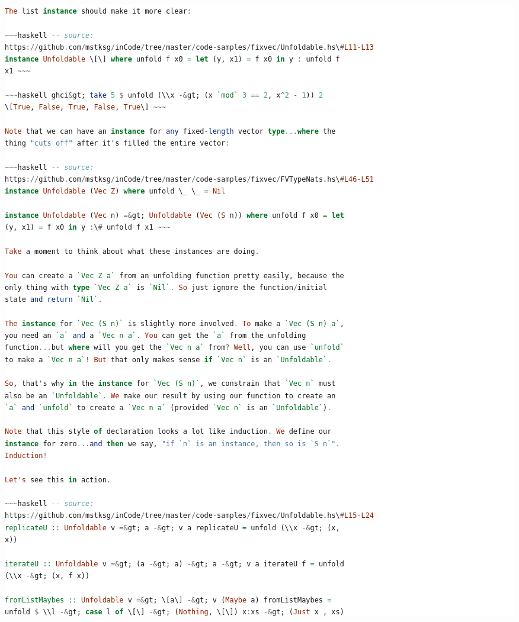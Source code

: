 ~~~haskell -- source:
The list instance should make it more clear:

~~~haskell -- source:
https://github.com/mstksg/inCode/tree/master/code-samples/fixvec/Unfoldable.hs\#L11-L13
instance Unfoldable \[\] where unfold f x0 = let (y, x1) = f x0 in y : unfold f
x1 ~~~

~~~haskell ghci&gt; take 5 $ unfold (\\x -&gt; (x `mod` 3 == 2, x^2 - 1)) 2
\[True, False, True, False, True\] ~~~

Note that we can have an instance for any fixed-length vector type...where the
thing "cuts off" after it's filled the entire vector:

~~~haskell -- source:
https://github.com/mstksg/inCode/tree/master/code-samples/fixvec/FVTypeNats.hs\#L46-L51
instance Unfoldable (Vec Z) where unfold \_ \_ = Nil

instance Unfoldable (Vec n) =&gt; Unfoldable (Vec (S n)) where unfold f x0 = let
(y, x1) = f x0 in y :\# unfold f x1 ~~~

Take a moment to think about what these instances are doing.

You can create a `Vec Z a` from an unfolding function pretty easily, because the
only thing with type `Vec Z a` is `Nil`. So just ignore the function/initial
state and return `Nil`.

The instance for `Vec (S n)` is slightly more involved. To make a `Vec (S n) a`,
you need an `a` and a `Vec n a`. You can get the `a` from the unfolding
function...but where will you get the `Vec n a` from? Well, you can use `unfold`
to make a `Vec n a`! But that only makes sense if `Vec n` is an `Unfoldable`.

So, that's why in the instance for `Vec (S n)`, we constrain that `Vec n` must
also be an `Unfoldable`. We make our result by using our function to create an
`a` and `unfold` to create a `Vec n a` (provided `Vec n` is an `Unfoldable`).

Note that this style of declaration looks a lot like induction. We define our
instance for zero...and then we say, "if `n` is an instance, then so is `S n`".
Induction!

Let's see this in action.

~~~haskell -- source:
https://github.com/mstksg/inCode/tree/master/code-samples/fixvec/Unfoldable.hs\#L15-L24
replicateU :: Unfoldable v =&gt; a -&gt; v a replicateU = unfold (\\x -&gt; (x,
x))

iterateU :: Unfoldable v =&gt; (a -&gt; a) -&gt; a -&gt; v a iterateU f = unfold
(\\x -&gt; (x, f x))

fromListMaybes :: Unfoldable v =&gt; \[a\] -&gt; v (Maybe a) fromListMaybes =
unfold $ \\l -&gt; case l of \[\] -&gt; (Nothing, \[\]) x:xs -&gt; (Just x , xs)
~~~
